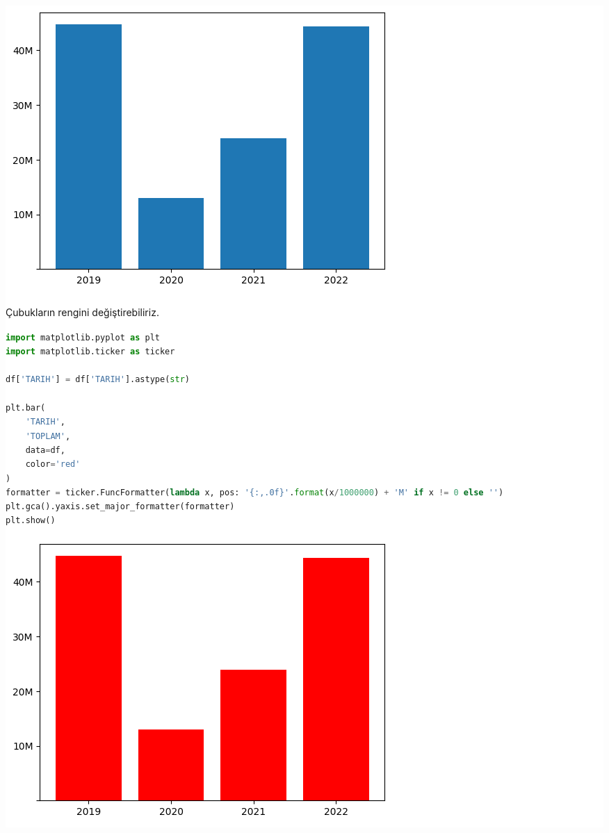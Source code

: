 ![](./matplotlib_imgs/barchart_plot3.png)

Çubukların rengini değiştirebiliriz.

```python
import matplotlib.pyplot as plt
import matplotlib.ticker as ticker

df['TARIH'] = df['TARIH'].astype(str)

plt.bar(
    'TARIH',
    'TOPLAM',
    data=df,
    color='red'
)
formatter = ticker.FuncFormatter(lambda x, pos: '{:,.0f}'.format(x/1000000) + 'M' if x != 0 else '')
plt.gca().yaxis.set_major_formatter(formatter)
plt.show()
```

![](./matplotlib_imgs/barchart_plot4.png)